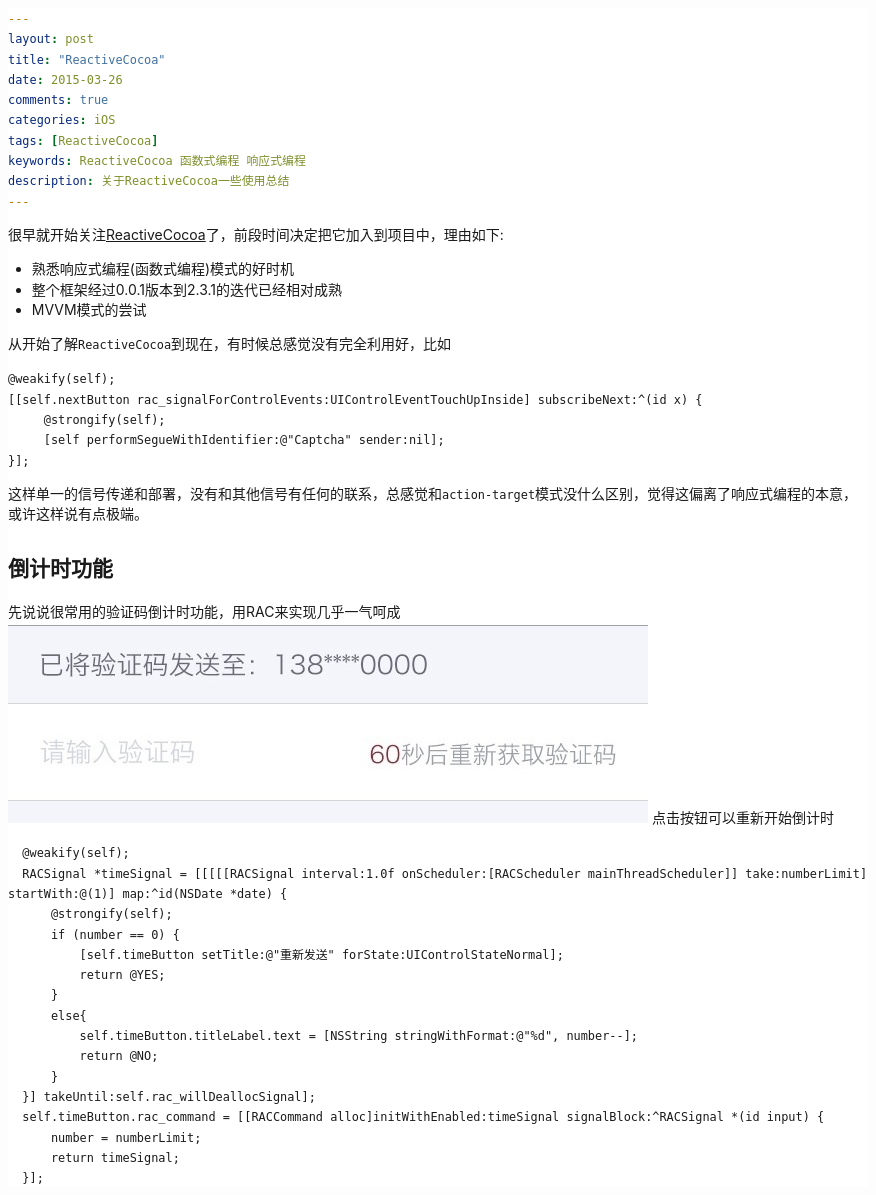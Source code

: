 ```yaml
---
layout: post
title: "ReactiveCocoa"
date: 2015-03-26
comments: true
categories: iOS
tags: [ReactiveCocoa]
keywords: ReactiveCocoa 函数式编程 响应式编程
description: 关于ReactiveCocoa一些使用总结
---
```

很早就开始关注[ReactiveCocoa](https://github.com/ReactiveCocoa/ReactiveCocoa)了，前段时间决定把它加入到项目中，理由如下:

* 熟悉响应式编程(函数式编程)模式的好时机
* 整个框架经过0.0.1版本到2.3.1的迭代已经相对成熟
* MVVM模式的尝试


从开始了解`ReactiveCocoa`到现在，有时候总感觉没有完全利用好，比如

```
@weakify(self);
[[self.nextButton rac_signalForControlEvents:UIControlEventTouchUpInside] subscribeNext:^(id x) {
     @strongify(self);
     [self performSegueWithIdentifier:@"Captcha" sender:nil];
}];
```
这样单一的信号传递和部署，没有和其他信号有任何的联系，总感觉和`action-target`模式没什么区别，觉得这偏离了响应式编程的本意，或许这样说有点极端。

## 倒计时功能

先说说很常用的验证码倒计时功能，用RAC来实现几乎一气呵成
![验证码](/images/ReactiveCocoa/ReactiveCocoa_1.jpg)
点击按钮可以重新开始倒计时

```
  @weakify(self);
  RACSignal *timeSignal = [[[[[RACSignal interval:1.0f onScheduler:[RACScheduler mainThreadScheduler]] take:numberLimit] startWith:@(1)] map:^id(NSDate *date) {
      @strongify(self);
      if (number == 0) {
          [self.timeButton setTitle:@"重新发送" forState:UIControlStateNormal];
          return @YES;
      }
      else{
          self.timeButton.titleLabel.text = [NSString stringWithFormat:@"%d", number--];
          return @NO;
      }
  }] takeUntil:self.rac_willDeallocSignal];
  self.timeButton.rac_command = [[RACCommand alloc]initWithEnabled:timeSignal signalBlock:^RACSignal *(id input) {
      number = numberLimit;
      return timeSignal;
  }];
```